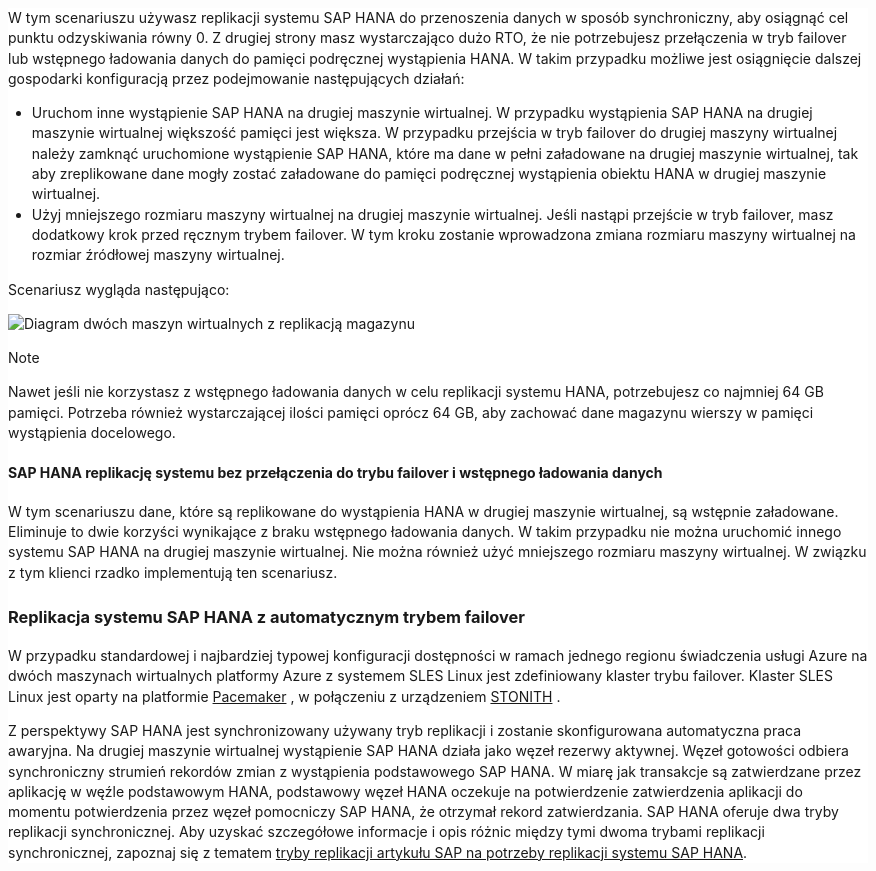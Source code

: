 W tym scenariuszu używasz replikacji systemu SAP HANA do przenoszenia danych w sposób synchroniczny, aby osiągnąć cel punktu odzyskiwania równy 0. Z drugiej strony masz wystarczająco dużo RTO, że nie potrzebujesz przełączenia w tryb failover lub wstępnego ładowania danych do pamięci podręcznej wystąpienia HANA. W takim przypadku możliwe jest osiągnięcie dalszej gospodarki konfiguracją przez podejmowanie następujących działań:

- Uruchom inne wystąpienie SAP HANA na drugiej maszynie wirtualnej. W przypadku wystąpienia SAP HANA na drugiej maszynie wirtualnej większość pamięci jest większa. W przypadku przejścia w tryb failover do drugiej maszyny wirtualnej należy zamknąć uruchomione wystąpienie SAP HANA, które ma dane w pełni załadowane na drugiej maszynie wirtualnej, tak aby zreplikowane dane mogły zostać załadowane do pamięci podręcznej wystąpienia obiektu HANA w drugiej maszynie wirtualnej.
- Użyj mniejszego rozmiaru maszyny wirtualnej na drugiej maszynie wirtualnej. Jeśli nastąpi przejście w tryb failover, masz dodatkowy krok przed ręcznym trybem failover. W tym kroku zostanie wprowadzona zmiana rozmiaru maszyny wirtualnej na rozmiar źródłowej maszyny wirtualnej. 
 
Scenariusz wygląda następująco:

![Diagram dwóch maszyn wirtualnych z replikacją magazynu](./media/sap-hana-availability-one-region/two_vm_HSR_sync_nopreload.PNG)

> [!NOTE]
> Nawet jeśli nie korzystasz z wstępnego ładowania danych w celu replikacji systemu HANA, potrzebujesz co najmniej 64 GB pamięci. Potrzeba również wystarczającej ilości pamięci oprócz 64 GB, aby zachować dane magazynu wierszy w pamięci wystąpienia docelowego.

#### <a name="sap-hana-system-replication-without-auto-failover-and-with-data-preload"></a>SAP HANA replikację systemu bez przełączenia do trybu failover i wstępnego ładowania danych

W tym scenariuszu dane, które są replikowane do wystąpienia HANA w drugiej maszynie wirtualnej, są wstępnie załadowane. Eliminuje to dwie korzyści wynikające z braku wstępnego ładowania danych. W takim przypadku nie można uruchomić innego systemu SAP HANA na drugiej maszynie wirtualnej. Nie można również użyć mniejszego rozmiaru maszyny wirtualnej. W związku z tym klienci rzadko implementują ten scenariusz.

### <a name="sap-hana-system-replication-with-automatic-failover"></a>Replikacja systemu SAP HANA z automatycznym trybem failover

W przypadku standardowej i najbardziej typowej konfiguracji dostępności w ramach jednego regionu świadczenia usługi Azure na dwóch maszynach wirtualnych platformy Azure z systemem SLES Linux jest zdefiniowany klaster trybu failover. Klaster SLES Linux jest oparty na platformie [Pacemaker](./high-availability-guide-suse-pacemaker.md) , w połączeniu z urządzeniem [STONITH](./high-availability-guide-suse-pacemaker.md#create-azure-fence-agent-stonith-device) . 

Z perspektywy SAP HANA jest synchronizowany używany tryb replikacji i zostanie skonfigurowana automatyczna praca awaryjna. Na drugiej maszynie wirtualnej wystąpienie SAP HANA działa jako węzeł rezerwy aktywnej. Węzeł gotowości odbiera synchroniczny strumień rekordów zmian z wystąpienia podstawowego SAP HANA. W miarę jak transakcje są zatwierdzane przez aplikację w węźle podstawowym HANA, podstawowy węzeł HANA oczekuje na potwierdzenie zatwierdzenia aplikacji do momentu potwierdzenia przez węzeł pomocniczy SAP HANA, że otrzymał rekord zatwierdzania. SAP HANA oferuje dwa tryby replikacji synchronicznej. Aby uzyskać szczegółowe informacje i opis różnic między tymi dwoma trybami replikacji synchronicznej, zapoznaj się z tematem [tryby replikacji artykułu SAP na potrzeby replikacji systemu SAP HANA](https://help.sap.com/viewer/6b94445c94ae495c83a19646e7c3fd56/2.0.02/en-US/c039a1a5b8824ecfa754b55e0caffc01.html).
